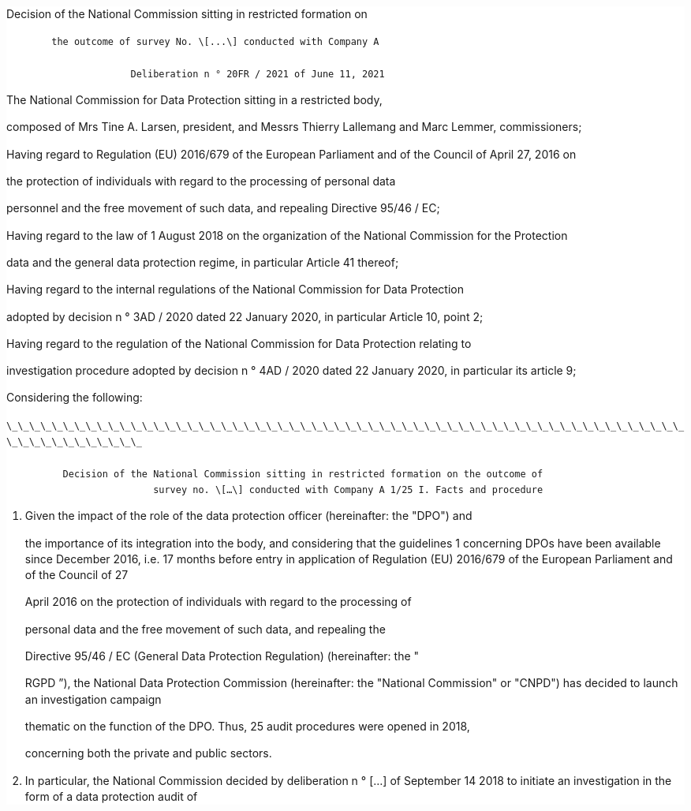 Decision of the National Commission sitting in restricted formation on

            the outcome of survey No. \[...\] conducted with Company A

                          Deliberation n ° 20FR / 2021 of June 11, 2021

The National Commission for Data Protection sitting in a restricted body,

composed of Mrs Tine A. Larsen, president, and Messrs Thierry Lallemang and Marc
Lemmer, commissioners;

Having regard to Regulation (EU) 2016/679 of the European Parliament and of the Council of April 27, 2016 on

the protection of individuals with regard to the processing of personal data

personnel and the free movement of such data, and repealing Directive 95/46 / EC;

Having regard to the law of 1 August 2018 on the organization of the National Commission for the Protection

data and the general data protection regime, in particular Article 41 thereof;

Having regard to the internal regulations of the National Commission for Data Protection

adopted by decision n ° 3AD / 2020 dated 22 January 2020, in particular Article 10, point 2;

Having regard to the regulation of the National Commission for Data Protection relating to

investigation procedure adopted by decision n ° 4AD / 2020 dated 22 January 2020, in particular
its article 9;

Considering the following:

    \_\_\_\_\_\_\_\_\_\_\_\_\_\_\_\_\_\_\_\_\_\_\_\_\_\_\_\_\_\_\_\_\_\_\_\_\_\_\_\_\_\_\_\_\_\_\_\_\_\_\_\_\_\_\_\_\_\_\_\_\_\_\_\_\_\_\_\_\_\_\_\_

              Decision of the National Commission sitting in restricted formation on the outcome of
                              survey no. \[…\] conducted with Company A 1/25 I. Facts and procedure

1. Given the impact of the role of the data protection officer (hereinafter: the "DPO") and

    the importance of its integration into the body, and considering that the guidelines
                                                                     1
    concerning DPOs have been available since December 2016, i.e. 17 months before entry
    in application of Regulation (EU) 2016/679 of the European Parliament and of the Council of 27

    April 2016 on the protection of individuals with regard to the processing of

    personal data and the free movement of such data, and repealing the

    Directive 95/46 / EC (General Data Protection Regulation) (hereinafter: the "

    RGPD ”), the National Data Protection Commission (hereinafter: the
    "National Commission" or "CNPD") has decided to launch an investigation campaign

    thematic on the function of the DPO. Thus, 25 audit procedures were opened in 2018,

    concerning both the private and public sectors.

2. In particular, the National Commission decided by deliberation n ° \[…\] of September 14
    2018 to initiate an investigation in the form of a data protection audit of
